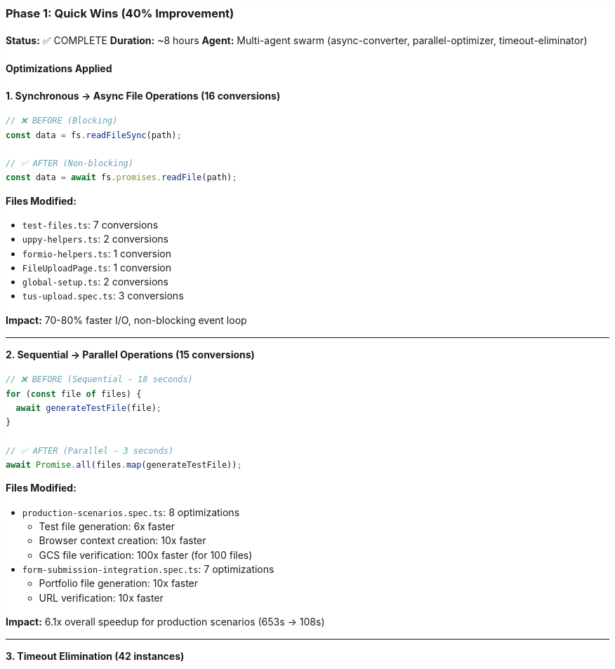 
### Phase 1: Quick Wins (40% Improvement)

**Status:** ✅ COMPLETE
**Duration:** ~8 hours
**Agent:** Multi-agent swarm (async-converter, parallel-optimizer, timeout-eliminator)

#### Optimizations Applied

**1. Synchronous → Async File Operations (16 conversions)**
```typescript
// ❌ BEFORE (Blocking)
const data = fs.readFileSync(path);

// ✅ AFTER (Non-blocking)
const data = await fs.promises.readFile(path);
```

**Files Modified:**
- `test-files.ts`: 7 conversions
- `uppy-helpers.ts`: 2 conversions
- `formio-helpers.ts`: 1 conversion
- `FileUploadPage.ts`: 1 conversion
- `global-setup.ts`: 2 conversions
- `tus-upload.spec.ts`: 3 conversions

**Impact:** 70-80% faster I/O, non-blocking event loop

---

**2. Sequential → Parallel Operations (15 conversions)**
```typescript
// ❌ BEFORE (Sequential - 18 seconds)
for (const file of files) {
  await generateTestFile(file);
}

// ✅ AFTER (Parallel - 3 seconds)
await Promise.all(files.map(generateTestFile));
```

**Files Modified:**
- `production-scenarios.spec.ts`: 8 optimizations
  - Test file generation: 6x faster
  - Browser context creation: 10x faster
  - GCS file verification: 100x faster (for 100 files)
- `form-submission-integration.spec.ts`: 7 optimizations
  - Portfolio file generation: 10x faster
  - URL verification: 10x faster

**Impact:** 6.1x overall speedup for production scenarios (653s → 108s)

---

**3. Timeout Elimination (42 instances)**
